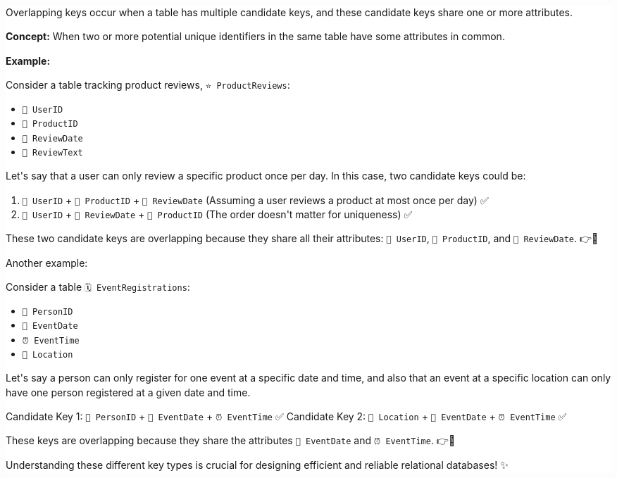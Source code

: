Overlapping keys occur when a table has multiple candidate keys, and these candidate keys share one or more attributes.

**Concept:** When two or more potential unique identifiers in the same table have some attributes in common.

**Example:**

Consider a table tracking product reviews, `⭐️ ProductReviews`:

* `👤 UserID`
* `🍎 ProductID`
* `📅 ReviewDate`
* `📝 ReviewText`

Let's say that a user can only review a specific product once per day. In this case, two candidate keys could be:

1.  `👤 UserID` + `🍎 ProductID` + `📅 ReviewDate` (Assuming a user reviews a product at most once per day) ✅
2.  `👤 UserID` + `📅 ReviewDate` + `🍎 ProductID` (The order doesn't matter for uniqueness) ✅

These two candidate keys are overlapping because they share all their attributes: `👤 UserID`, `🍎 ProductID`, and `📅 ReviewDate`. 👉🤝

Another example:

Consider a table `🗓️ EventRegistrations`:

* `👤 PersonID`
* `📅 EventDate`
* `⏰ EventTime`
* `📍 Location`

Let's say a person can only register for one event at a specific date and time, and also that an event at a specific location can only have one person registered at a given date and time.

Candidate Key 1: `👤 PersonID` + `📅 EventDate` + `⏰ EventTime` ✅
Candidate Key 2: `📍 Location` + `📅 EventDate` + `⏰ EventTime` ✅

These keys are overlapping because they share the attributes `📅 EventDate` and `⏰ EventTime`. 👉🤝

Understanding these different key types is crucial for designing efficient and reliable relational databases! ✨